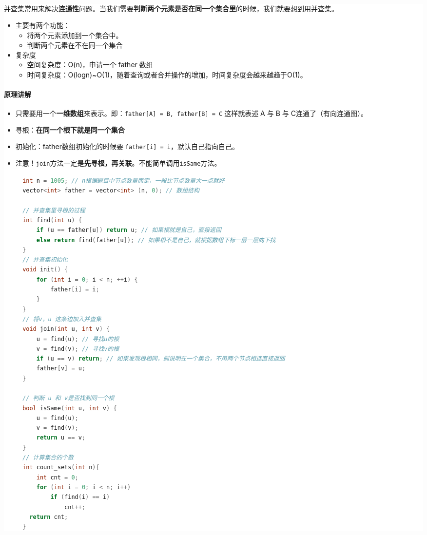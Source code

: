 并查集常用来解决**连通性**问题。当我们需要**判断两个元素是否在同一个集合里**的时候，我们就要想到用并查集。

- 主要有两个功能：
  - 将两个元素添加到一个集合中。
  - 判断两个元素在不在同一个集合
- 复杂度
  - 空间复杂度：O(n)，申请一个 father 数组
  - 时间复杂度：O(logn)~O(1)，随着查询或者合并操作的增加，时间复杂度会越来越趋于O(1)。

#### 原理讲解

- 只需要用一个**一维数组**来表示。即：`father[A] = B, father[B] = C` 这样就表述 A 与 B 与 C连通了（有向连通图）。

- 寻根：**在同一个根下就是同一个集合**

- 初始化：father数组初始化的时候要 `father[i] = i`，默认自己指向自己。

- 注意！`join`方法一定是**先寻根，再关联**。不能简单调用`isSame`方法。

  ```cpp
    int n = 1005; // n根据题目中节点数量而定，一般比节点数量大一点就好
    vector<int> father = vector<int> (n, 0); // 数组结构
  
    // 并查集里寻根的过程
    int find(int u) {
        if (u == father[u]) return u; // 如果根就是自己，直接返回
        else return find(father[u]); // 如果根不是自己，就根据数组下标一层一层向下找
    }
    // 并查集初始化
    void init() {
        for (int i = 0; i < n; ++i) {
            father[i] = i;
        }
    }
    // 将v，u 这条边加入并查集
    void join(int u, int v) {
        u = find(u); // 寻找u的根
        v = find(v); // 寻找v的根
        if (u == v) return; // 如果发现根相同，则说明在一个集合，不用两个节点相连直接返回
        father[v] = u;
    }
  
    // 判断 u 和 v是否找到同一个根
    bool isSame(int u, int v) {
        u = find(u);
        v = find(v);
        return u == v;
    }
    // 计算集合的个数
    int count_sets(int n){
  	    int cnt = 0;
  	    for (int i = 0; i < n; i++)
  	        if (find(i) == i)
  			    cnt++;
  	  return cnt;
    }
  ```
